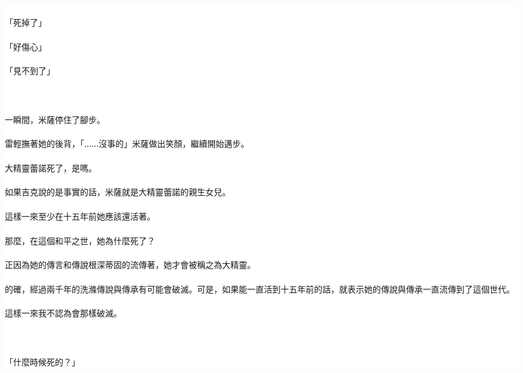 <br/>
「死掉了」
<br/>

<br/>
「好傷心」
<br/>

<br/>
「見不到了」
<br/>

<br/>

<br/>

<br/>
一瞬間，米薩停住了腳步。
<br/>

<br/>
雷輕撫著她的後背，「……沒事的」米薩做出笑顏，繼續開始邁步。
<br/>

<br/>
大精靈蕾諾死了，是嗎。
<br/>

<br/>
如果吉克說的是事實的話，米薩就是大精靈蕾諾的親生女兒。
<br/>

<br/>
這樣一來至少在十五年前她應該還活著。
<br/>

<br/>
那麼，在這個和平之世，她為什麼死了？
<br/>

<br/>
正因為她的傳言和傳說根深蒂固的流傳著，她才會被稱之為大精靈。
<br/>

<br/>
的確，經過兩千年的洗滌傳說與傳承有可能會破滅。可是，如果能一直活到十五年前的話，就表示她的傳說與傳承一直流傳到了這個世代。
<br/>

<br/>
這樣一來我不認為會那樣破滅。
<br/>

<br/>

<br/>

<br/>
「什麼時候死的？」
<br/>
